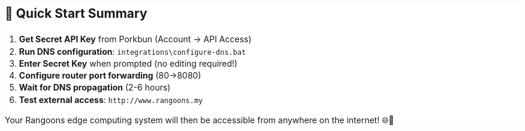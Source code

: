 
## 🎉 **Quick Start Summary**

1. **Get Secret API Key** from Porkbun (Account → API Access)
2. **Run DNS configuration**: `integrations\configure-dns.bat`
3. **Enter Secret Key** when prompted (no editing required!)
4. **Configure router port forwarding** (80→8080)
5. **Wait for DNS propagation** (2-6 hours)
6. **Test external access**: `http://www.rangoons.my`

Your Rangoons edge computing system will then be accessible from anywhere on the internet! 🌐🚀
